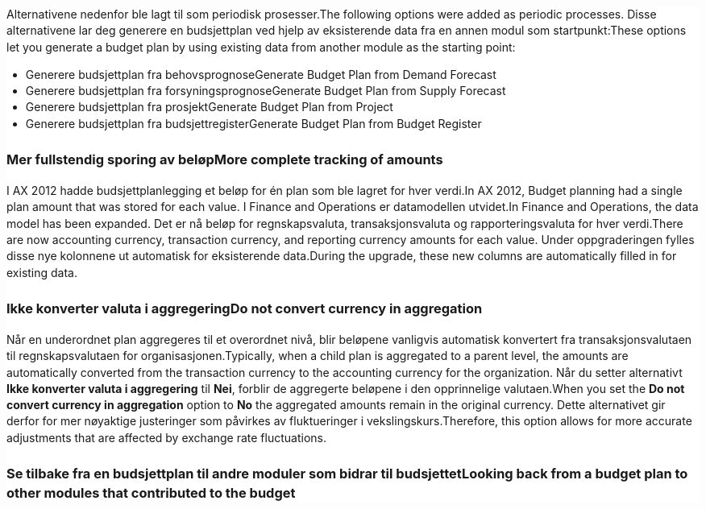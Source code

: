<span data-ttu-id="072d9-260">Alternativene nedenfor ble lagt til som periodisk prosesser.</span><span class="sxs-lookup"><span data-stu-id="072d9-260">The following options were added as periodic processes.</span></span> <span data-ttu-id="072d9-261">Disse alternativene lar deg generere en budsjettplan ved hjelp av eksisterende data fra en annen modul som startpunkt:</span><span class="sxs-lookup"><span data-stu-id="072d9-261">These options let you generate a budget plan by using existing data from another module as the starting point:</span></span>

-   <span data-ttu-id="072d9-262">Generere budsjettplan fra behovsprognose</span><span class="sxs-lookup"><span data-stu-id="072d9-262">Generate Budget Plan from Demand Forecast</span></span>
-   <span data-ttu-id="072d9-263">Generere budsjettplan fra forsyningsprognose</span><span class="sxs-lookup"><span data-stu-id="072d9-263">Generate Budget Plan from Supply Forecast</span></span>
-   <span data-ttu-id="072d9-264">Generere budsjettplan fra prosjekt</span><span class="sxs-lookup"><span data-stu-id="072d9-264">Generate Budget Plan from Project</span></span>
-   <span data-ttu-id="072d9-265">Generere budsjettplan fra budsjettregister</span><span class="sxs-lookup"><span data-stu-id="072d9-265">Generate Budget Plan from Budget Register</span></span>

### <a name="more-complete-tracking-of-amounts"></a><span data-ttu-id="072d9-266">Mer fullstendig sporing av beløp</span><span class="sxs-lookup"><span data-stu-id="072d9-266">More complete tracking of amounts</span></span>

<span data-ttu-id="072d9-267">I AX 2012 hadde budsjettplanlegging et beløp for én plan som ble lagret for hver verdi.</span><span class="sxs-lookup"><span data-stu-id="072d9-267">In AX 2012, Budget planning had a single plan amount that was stored for each value.</span></span> <span data-ttu-id="072d9-268">I Finance and Operations er datamodellen utvidet.</span><span class="sxs-lookup"><span data-stu-id="072d9-268">In Finance and Operations, the data model has been expanded.</span></span> <span data-ttu-id="072d9-269">Det er nå beløp for regnskapsvaluta, transaksjonsvaluta og rapporteringsvaluta for hver verdi.</span><span class="sxs-lookup"><span data-stu-id="072d9-269">There are now accounting currency, transaction currency, and reporting currency amounts for each value.</span></span> <span data-ttu-id="072d9-270">Under oppgraderingen fylles disse nye kolonnene ut automatisk for eksisterende data.</span><span class="sxs-lookup"><span data-stu-id="072d9-270">During the upgrade, these new columns are automatically filled in for existing data.</span></span>

### <a name="do-not-convert-currency-in-aggregation"></a><span data-ttu-id="072d9-271">Ikke konverter valuta i aggregering</span><span class="sxs-lookup"><span data-stu-id="072d9-271">Do not convert currency in aggregation</span></span>

<span data-ttu-id="072d9-272">Når en underordnet plan aggregeres til et overordnet nivå, blir beløpene vanligvis automatisk konvertert fra transaksjonsvalutaen til regnskapsvalutaen for organisasjonen.</span><span class="sxs-lookup"><span data-stu-id="072d9-272">Typically, when a child plan is aggregated to a parent level, the amounts are automatically converted from the transaction currency to the accounting currency for the organization.</span></span> <span data-ttu-id="072d9-273">Når du setter alternativt **Ikke konverter valuta i aggregering** til **Nei**, forblir de aggregerte beløpene i den opprinnelige valutaen.</span><span class="sxs-lookup"><span data-stu-id="072d9-273">When you set the **Do not convert currency in aggregation** option to **No** the aggregated amounts remain in the original currency.</span></span> <span data-ttu-id="072d9-274">Dette alternativet gir derfor for mer nøyaktige justeringer som påvirkes av fluktueringer i vekslingskurs.</span><span class="sxs-lookup"><span data-stu-id="072d9-274">Therefore, this option allows for more accurate adjustments that are affected by exchange rate fluctuations.</span></span>

### <a name="looking-back-from-a-budget-plan-to-other-modules-that-contributed-to-the-budget"></a><span data-ttu-id="072d9-275">Se tilbake fra en budsjettplan til andre moduler som bidrar til budsjettet</span><span class="sxs-lookup"><span data-stu-id="072d9-275">Looking back from a budget plan to other modules that contributed to the budget</span></span>
